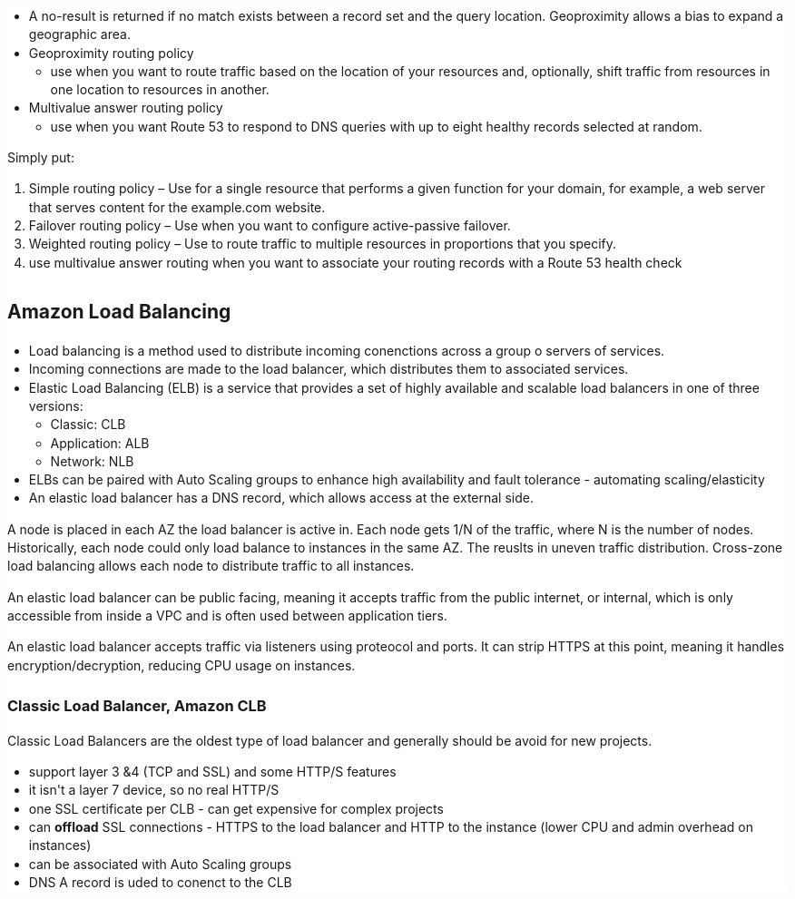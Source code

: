   - A no-result is returned if no match exists between a record set and the query location. Geoproximity allows a bias to expand a geographic area.
- Geoproximity routing policy
  - use when you want to route traffic based on the location of your resources and, optionally, shift traffic from resources in one location to resources in another.
- Multivalue answer routing policy
  - use when you want Route 53 to respond to DNS queries with up to eight healthy records selected at random.

Simply put:

1. Simple routing policy – Use for a single resource that performs a given function for your domain, for example, a web server that serves content for the example.com website.
2. Failover routing policy – Use when you want to configure active-passive failover.
3. Weighted routing policy – Use to route traffic to multiple resources in proportions that you specify.
4. use multivalue answer routing when you want to associate your routing records with a Route 53 health check

## Amazon Load Balancing

- Load balancing is a method used to distribute incoming conenctions across a group o servers of services.
- Incoming connections are made to the load balancer, which distributes them to associated services.
- Elastic Load Balancing (ELB) is a service that provides a set of highly available and scalable load balancers in one of three versions:
  - Classic: CLB
  - Application: ALB
  - Network: NLB
- ELBs can be paired with Auto Scaling groups to enhance high availability and fault tolerance - automating scaling/elasticity
- An elastic load balancer has a DNS record, which allows access at the external side.

A node is placed in each AZ the load balancer is active in. Each node gets 1/N of the traffic, where N is the number of nodes. Historically, each node could only load balance to instances in the same AZ. The reuslts in uneven traffic distribution. Cross-zone load balancing allows each node to distribute traffic to all instances.

An elastic load balancer can be public facing, meaning it accepts traffic from the public internet, or internal, which is only accessible from inside a VPC and is often used between application tiers.

An elastic load balancer accepts traffic via listeners using proteocol and ports. It can strip HTTPS at this point, meaning it handles encryption/decryption, reducing CPU usage on instances.

### Classic Load Balancer, Amazon CLB

Classic Load Balancers are the oldest type of load balancer and generally should be avoid for new projects.

- support layer 3 &4 (TCP and SSL) and some HTTP/S features
- it isn't a layer 7 device, so no real HTTP/S
- one SSL certificate per CLB - can get expensive for complex projects
- can **offload** SSL connections - HTTPS to the load balancer and HTTP to the instance (lower CPU and admin overhead on instances)
- can be associated with Auto Scaling groups
- DNS A record is uded to conenct to the CLB
